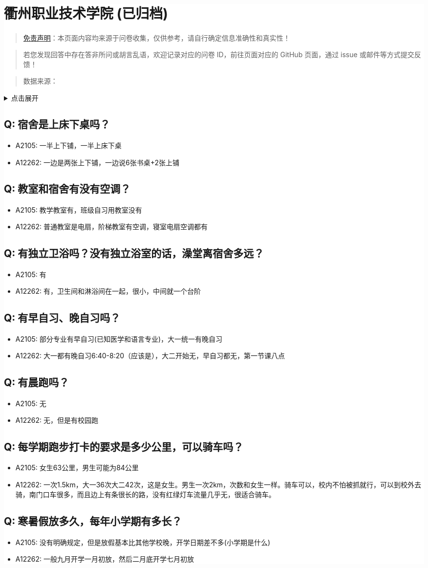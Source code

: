 # 衢州职业技术学院 (已归档)

> [免责声明](https://colleges.chat/#_3)：本页面内容均来源于问卷收集，仅供参考，请自行确定信息准确性和真实性！

> 若您发现回答中存在答非所问或胡言乱语，欢迎记录对应的问卷 ID，前往页面对应的 GitHub 页面，通过 issue 或邮件等方式提交反馈！

> 数据来源：

<details><summary>点击展开</summary></details>

## Q: 宿舍是上床下桌吗？

- A2105: 一半上下铺，一半上床下桌

- A12262: 一边是两张上下铺，一边说6张书桌+2张上铺

## Q: 教室和宿舍有没有空调？

- A2105: 教学教室有，班级自习用教室没有

- A12262: 普通教室是电扇，阶梯教室有空调，寝室电扇空调都有

## Q: 有独立卫浴吗？没有独立浴室的话，澡堂离宿舍多远？

- A2105: 有

- A12262: 有，卫生间和淋浴间在一起，很小，中间就一个台阶

## Q: 有早自习、晚自习吗？

- A2105: 部分专业有早自习(已知医学和语言专业)，大一统一有晚自习

- A12262: 大一都有晚自习6:40-8:20（应该是），大二开始无，早自习都无，第一节课八点

## Q: 有晨跑吗？

- A2105: 无

- A12262: 无，但是有校园跑

## Q: 每学期跑步打卡的要求是多少公里，可以骑车吗？

- A2105: 女生63公里，男生可能为84公里

- A12262: 一次1.5km，大一36次大二42次，这是女生。男生一次2km，次数和女生一样。骑车可以，校内不怕被抓就行，可以到校外去骑，南门口车很多，而且边上有条很长的路，没有红绿灯车流量几乎无，很适合骑车。

## Q: 寒暑假放多久，每年小学期有多长？

- A2105: 没有明确规定，但是放假基本比其他学校晚，开学日期差不多(小学期是什么)

- A12262: 一般九月开学一月初放，然后二月底开学七月初放
